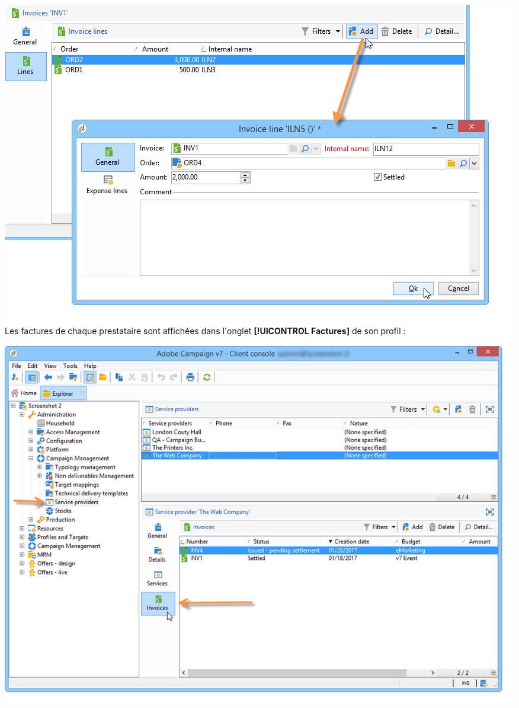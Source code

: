 ![](assets/s_user_cost_invoice_add_line.png)

Les factures de chaque prestataire sont affichées dans l&#39;onglet **[!UICONTROL Factures]** de son profil :

![](assets/s_ncs_user_invoice_from_supplier.png)
